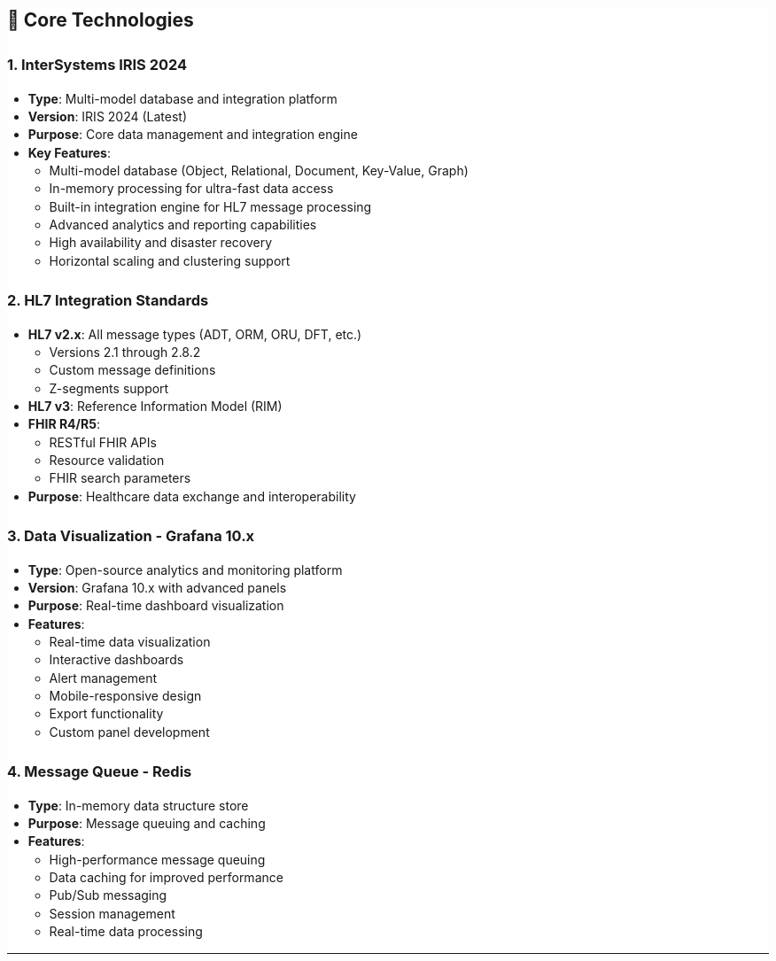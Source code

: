 ## 🔧 Core Technologies

### **1. InterSystems IRIS 2024**
- **Type**: Multi-model database and integration platform
- **Version**: IRIS 2024 (Latest)
- **Purpose**: Core data management and integration engine
- **Key Features**:
  - Multi-model database (Object, Relational, Document, Key-Value, Graph)
  - In-memory processing for ultra-fast data access
  - Built-in integration engine for HL7 message processing
  - Advanced analytics and reporting capabilities
  - High availability and disaster recovery
  - Horizontal scaling and clustering support

### **2. HL7 Integration Standards**
- **HL7 v2.x**: All message types (ADT, ORM, ORU, DFT, etc.)
  - Versions 2.1 through 2.8.2
  - Custom message definitions
  - Z-segments support
- **HL7 v3**: Reference Information Model (RIM)
- **FHIR R4/R5**: 
  - RESTful FHIR APIs
  - Resource validation
  - FHIR search parameters
- **Purpose**: Healthcare data exchange and interoperability

### **3. Data Visualization - Grafana 10.x**
- **Type**: Open-source analytics and monitoring platform
- **Version**: Grafana 10.x with advanced panels
- **Purpose**: Real-time dashboard visualization
- **Features**:
  - Real-time data visualization
  - Interactive dashboards
  - Alert management
  - Mobile-responsive design
  - Export functionality
  - Custom panel development

### **4. Message Queue - Redis**
- **Type**: In-memory data structure store
- **Purpose**: Message queuing and caching
- **Features**:
  - High-performance message queuing
  - Data caching for improved performance
  - Pub/Sub messaging
  - Session management
  - Real-time data processing

---
